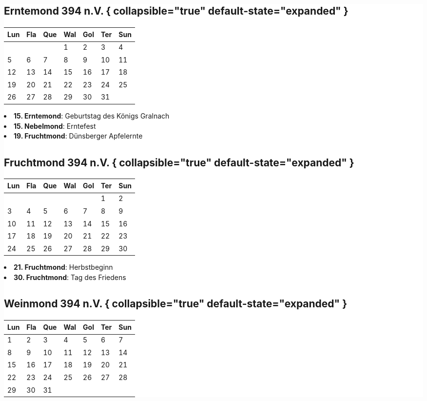 ## Erntemond 394 n.V. { collapsible="true" default-state="expanded" }

| Lun | Fla | Que | Wal | Gol | Ter | Sun |
|-----|-----|-----|-----|-----|-----|-----|
|     |     |     | 1   | 2   | 3   | 4   |
| 5   | 6   | 7   | 8   | 9   | 10  | 11  |
| 12  | 13  | 14  | 15  | 16  | 17  | 18  |
| 19  | 20  | 21  | 22  | 23  | 24  | 25  |
| 26  | 27  | 28  | 29  | 30  | 31  |     |

<procedure title="Ereignisse im Erntemond">
<list>
<li><b>15. Erntemond</b>: Geburtstag des Königs Gralnach</li>
<li><b>15. Nebelmond</b>: Erntefest</li>
<li><b>19. Fruchtmond</b>: Dünsberger Apfelernte</li>
</list>
</procedure>

## Fruchtmond 394 n.V. { collapsible="true" default-state="expanded" }

| Lun | Fla | Que | Wal | Gol | Ter | Sun |
|-----|-----|-----|-----|-----|-----|-----|
|     |     |     |     |     | 1   | 2   |
| 3   | 4   | 5   | 6   | 7   | 8   | 9   |
| 10  | 11  | 12  | 13  | 14  | 15  | 16  |
| 17  | 18  | 19  | 20  | 21  | 22  | 23  |
| 24  | 25  | 26  | 27  | 28  | 29  | 30  |

<procedure title="Ereignisse im Fruchtmond">
<list>
<li><b>21. Fruchtmond</b>: Herbstbeginn</li>
<li><b>30. Fruchtmond</b>: Tag des Friedens</li>
</list>
</procedure>

## Weinmond 394 n.V. { collapsible="true" default-state="expanded" }

| Lun | Fla | Que | Wal | Gol | Ter | Sun |
|-----|-----|-----|-----|-----|-----|-----|
| 1   | 2   | 3   | 4   | 5   | 6   | 7   |
| 8   | 9   | 10  | 11  | 12  | 13  | 14  |
| 15  | 16  | 17  | 18  | 19  | 20  | 21  |
| 22  | 23  | 24  | 25  | 26  | 27  | 28  |
| 29  | 30  | 31  |     |     |     |     |
